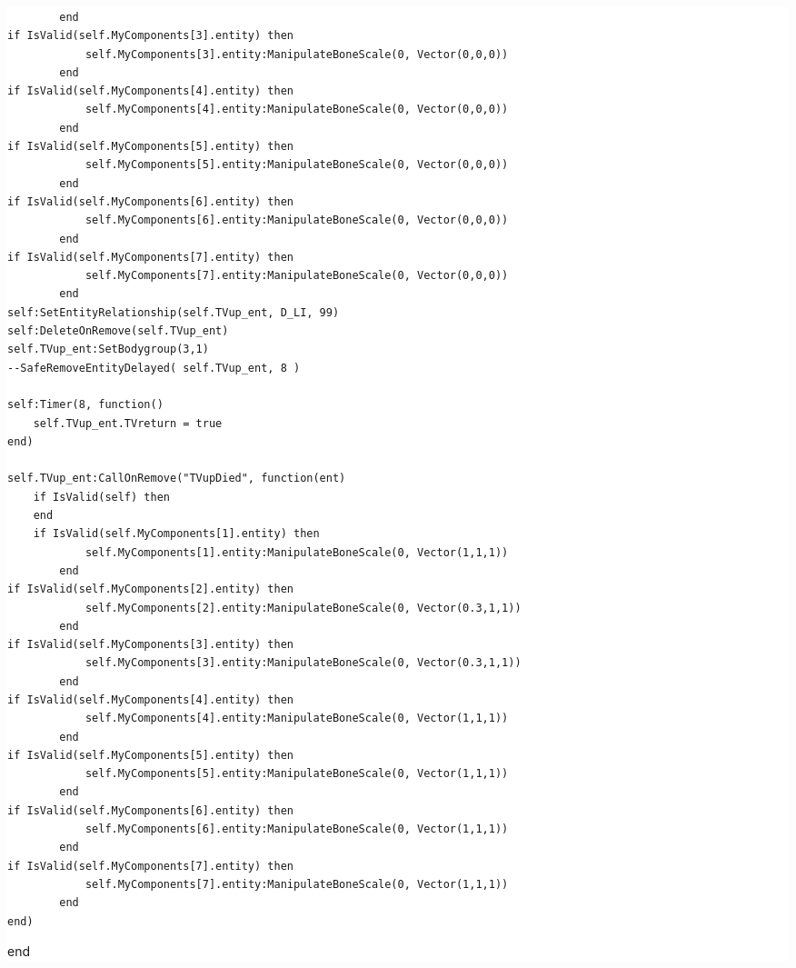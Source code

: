 			end
	if IsValid(self.MyComponents[3].entity) then
				self.MyComponents[3].entity:ManipulateBoneScale(0, Vector(0,0,0))
			end
	if IsValid(self.MyComponents[4].entity) then
				self.MyComponents[4].entity:ManipulateBoneScale(0, Vector(0,0,0))
			end
	if IsValid(self.MyComponents[5].entity) then
				self.MyComponents[5].entity:ManipulateBoneScale(0, Vector(0,0,0))
			end
	if IsValid(self.MyComponents[6].entity) then
				self.MyComponents[6].entity:ManipulateBoneScale(0, Vector(0,0,0))
			end
	if IsValid(self.MyComponents[7].entity) then
				self.MyComponents[7].entity:ManipulateBoneScale(0, Vector(0,0,0))
			end
	self:SetEntityRelationship(self.TVup_ent, D_LI, 99)
	self:DeleteOnRemove(self.TVup_ent)
	self.TVup_ent:SetBodygroup(3,1)
	--SafeRemoveEntityDelayed( self.TVup_ent, 8 )

	self:Timer(8, function()
		self.TVup_ent.TVreturn = true
	end)

	self.TVup_ent:CallOnRemove("TVupDied", function(ent)
		if IsValid(self) then
		end
		if IsValid(self.MyComponents[1].entity) then
				self.MyComponents[1].entity:ManipulateBoneScale(0, Vector(1,1,1))
			end
	if IsValid(self.MyComponents[2].entity) then
				self.MyComponents[2].entity:ManipulateBoneScale(0, Vector(0.3,1,1))
			end
	if IsValid(self.MyComponents[3].entity) then
				self.MyComponents[3].entity:ManipulateBoneScale(0, Vector(0.3,1,1))
			end
	if IsValid(self.MyComponents[4].entity) then
				self.MyComponents[4].entity:ManipulateBoneScale(0, Vector(1,1,1))
			end
	if IsValid(self.MyComponents[5].entity) then
				self.MyComponents[5].entity:ManipulateBoneScale(0, Vector(1,1,1))
			end
	if IsValid(self.MyComponents[6].entity) then
				self.MyComponents[6].entity:ManipulateBoneScale(0, Vector(1,1,1))
			end
	if IsValid(self.MyComponents[7].entity) then
				self.MyComponents[7].entity:ManipulateBoneScale(0, Vector(1,1,1))
			end
	end)
end
